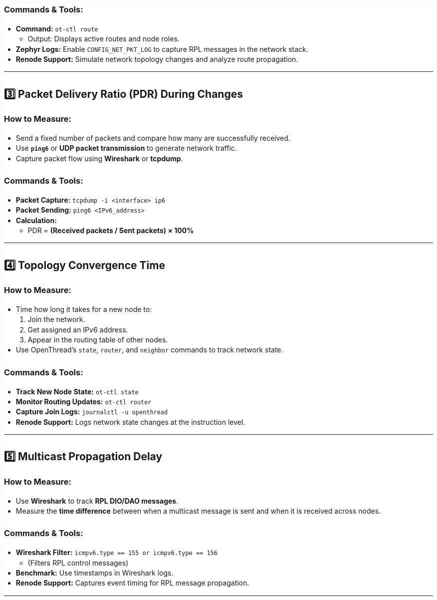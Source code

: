 ### **Commands & Tools:**
- **Command:** `ot-ctl route`
	- Output: Displays active routes and node roles.
- **Zephyr Logs:** Enable `CONFIG_NET_PKT_LOG` to capture RPL messages in the network stack.
- **Renode Support:** Simulate network topology changes and analyze route propagation.

---

## **3️⃣ Packet Delivery Ratio (PDR) During Changes**
### **How to Measure:**
- Send a fixed number of packets and compare how many are successfully received.
- Use **`ping6`** or **UDP packet transmission** to generate network traffic.
- Capture packet flow using **Wireshark** or **tcpdump**.

### **Commands & Tools:**
- **Packet Capture:** `tcpdump -i <interface> ip6`
- **Packet Sending:** `ping6 <IPv6_address>`
- **Calculation:**
	- PDR = **(Received packets / Sent packets) × 100%**

---

## **4️⃣ Topology Convergence Time**
### **How to Measure:**
- Time how long it takes for a new node to:
	1. Join the network.
	2. Get assigned an IPv6 address.
	3. Appear in the routing table of other nodes.
- Use OpenThread’s `state`, `router`, and `neighbor` commands to track network state.

### **Commands & Tools:**
- **Track New Node State:** `ot-ctl state`
- **Monitor Routing Updates:** `ot-ctl router`
- **Capture Join Logs:** `journalctl -u openthread`
- **Renode Support:** Logs network state changes at the instruction level.

---

## **5️⃣ Multicast Propagation Delay**
### **How to Measure:**
- Use **Wireshark** to track **RPL DIO/DAO messages**.
- Measure the **time difference** between when a multicast message is sent and when it is received across nodes.

### **Commands & Tools:**
- **Wireshark Filter:** `icmpv6.type == 155 or icmpv6.type == 156`
	- (Filters RPL control messages)
- **Benchmark:** Use timestamps in Wireshark logs.
- **Renode Support:** Captures event timing for RPL message propagation.

---